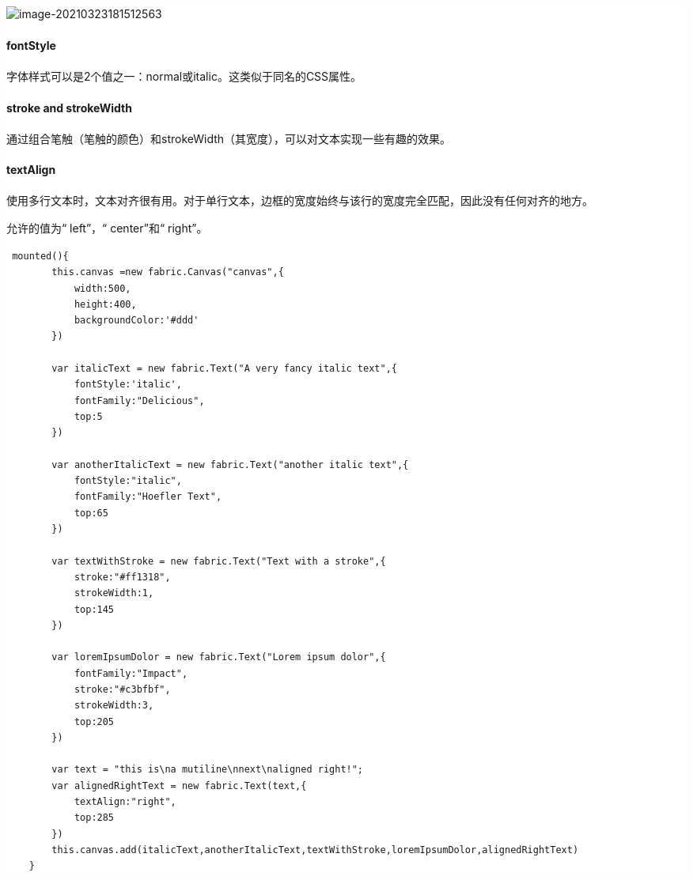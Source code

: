 ```vue
```

![image-20210323181512563](/Users/aqrose/Desktop/blogPic/image-20210323181512563.png)

#### fontStyle

字体样式可以是2个值之一：normal或italic。这类似于同名的CSS属性。

#### stroke and strokeWidth

通过组合笔触（笔触的颜色）和strokeWidth（其宽度），可以对文本实现一些有趣的效果。

#### textAlign

使用多行文本时，文本对齐很有用。对于单行文本，边框的宽度始终与该行的宽度完全匹配，因此没有任何对齐的地方。

允许的值为“ left”，“ center”和“ right”。

```vue
 mounted(){
        this.canvas =new fabric.Canvas("canvas",{
            width:500,
            height:400,
            backgroundColor:'#ddd'
        })

        var italicText = new fabric.Text("A very fancy italic text",{
            fontStyle:'italic',
            fontFamily:"Delicious",
            top:5
        })

        var anotherItalicText = new fabric.Text("another italic text",{
            fontStyle:"italic",
            fontFamily:"Hoefler Text",
            top:65
        })

        var textWithStroke = new fabric.Text("Text with a stroke",{
            stroke:"#ff1318",
            strokeWidth:1,
            top:145
        })

        var loremIpsumDolor = new fabric.Text("Lorem ipsum dolor",{
            fontFamily:"Impact",
            stroke:"#c3bfbf",
            strokeWidth:3,
            top:205
        })

        var text = "this is\na mutiline\nnext\naligned right!";
        var alignedRightText = new fabric.Text(text,{
            textAlign:"right",
            top:285
        }) 
        this.canvas.add(italicText,anotherItalicText,textWithStroke,loremIpsumDolor,alignedRightText)
    }
```
